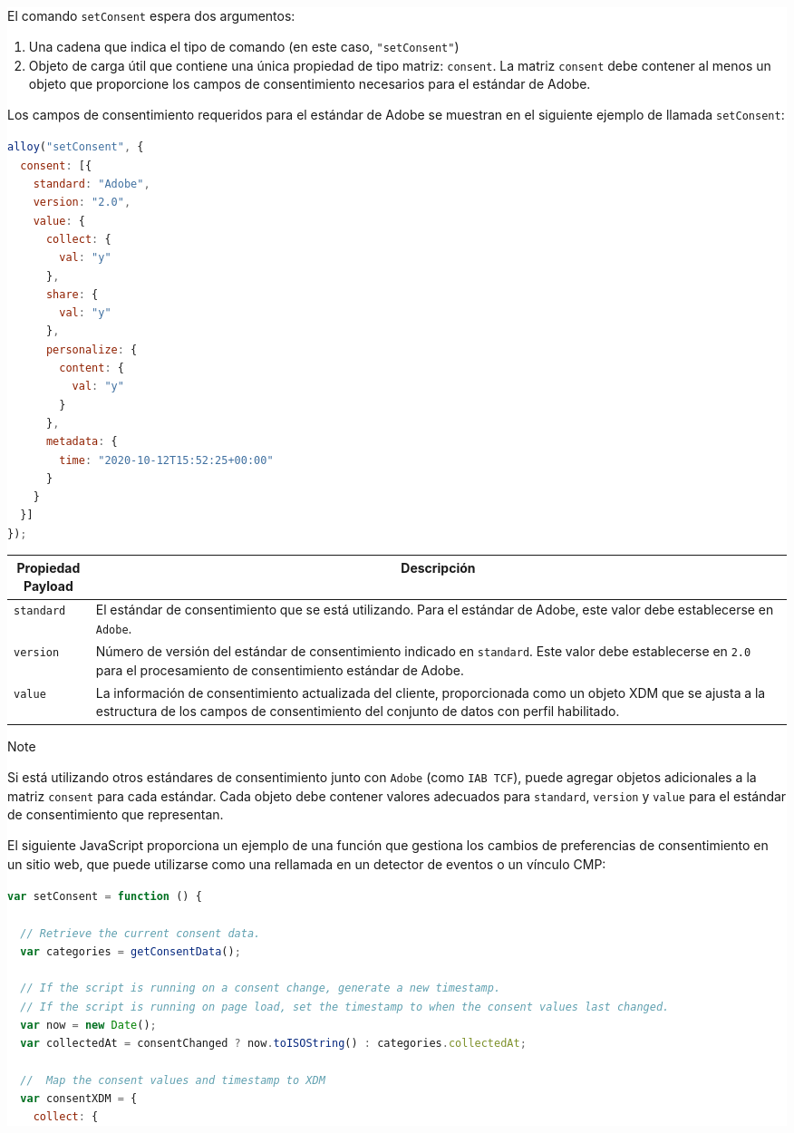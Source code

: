 El comando `setConsent` espera dos argumentos:

1. Una cadena que indica el tipo de comando (en este caso, `"setConsent"`)
1. Objeto de carga útil que contiene una única propiedad de tipo matriz: `consent`. La matriz `consent` debe contener al menos un objeto que proporcione los campos de consentimiento necesarios para el estándar de Adobe.

Los campos de consentimiento requeridos para el estándar de Adobe se muestran en el siguiente ejemplo de llamada `setConsent`:

```js
alloy("setConsent", {
  consent: [{
    standard: "Adobe",
    version: "2.0",
    value: {
      collect: {
        val: "y"
      },
      share: {
        val: "y"
      },
      personalize: {
        content: {
          val: "y"
        }
      },
      metadata: {
        time: "2020-10-12T15:52:25+00:00"
      }
    }
  }]
});
```

| Propiedad Payload | Descripción |
| --- | --- |
| `standard` | El estándar de consentimiento que se está utilizando. Para el estándar de Adobe, este valor debe establecerse en `Adobe`. |
| `version` | Número de versión del estándar de consentimiento indicado en `standard`. Este valor debe establecerse en `2.0` para el procesamiento de consentimiento estándar de Adobe. |
| `value` | La información de consentimiento actualizada del cliente, proporcionada como un objeto XDM que se ajusta a la estructura de los campos de consentimiento del conjunto de datos con perfil habilitado. |

>[!NOTE]
Si está utilizando otros estándares de consentimiento junto con `Adobe` (como `IAB TCF`), puede agregar objetos adicionales a la matriz `consent` para cada estándar. Cada objeto debe contener valores adecuados para `standard`, `version` y `value` para el estándar de consentimiento que representan.

El siguiente JavaScript proporciona un ejemplo de una función que gestiona los cambios de preferencias de consentimiento en un sitio web, que puede utilizarse como una rellamada en un detector de eventos o un vínculo CMP:

```js
var setConsent = function () {

  // Retrieve the current consent data.
  var categories = getConsentData();

  // If the script is running on a consent change, generate a new timestamp.
  // If the script is running on page load, set the timestamp to when the consent values last changed.
  var now = new Date();
  var collectedAt = consentChanged ? now.toISOString() : categories.collectedAt;

  //  Map the consent values and timestamp to XDM
  var consentXDM = {
    collect: {
```